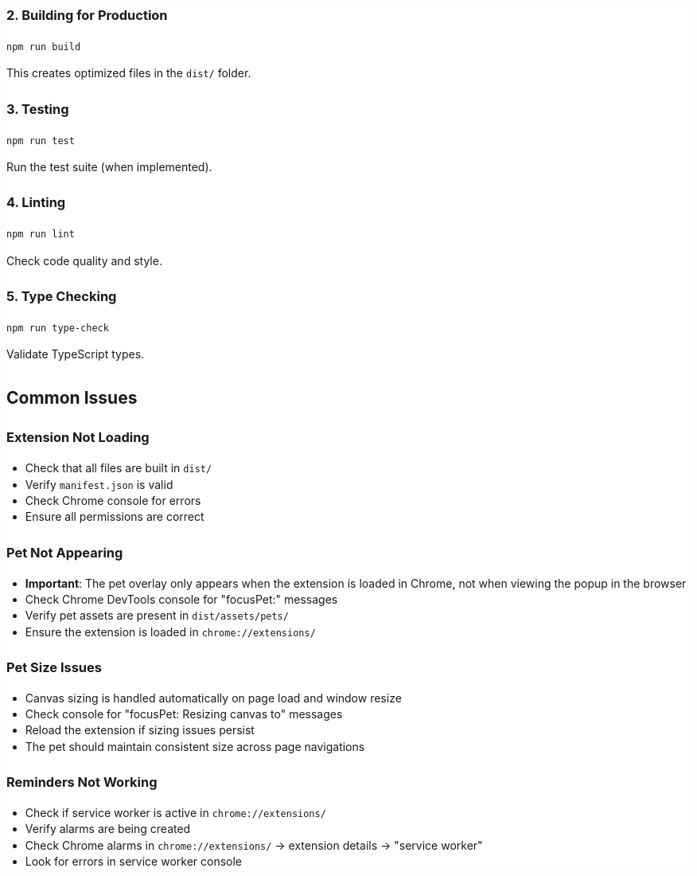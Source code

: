 ### 2. Building for Production
```bash
npm run build
```
This creates optimized files in the `dist/` folder.

### 3. Testing
```bash
npm run test
```
Run the test suite (when implemented).

### 4. Linting
```bash
npm run lint
```
Check code quality and style.

### 5. Type Checking
```bash
npm run type-check
```
Validate TypeScript types.

## Common Issues

### Extension Not Loading
- Check that all files are built in `dist/`
- Verify `manifest.json` is valid
- Check Chrome console for errors
- Ensure all permissions are correct

### Pet Not Appearing
- **Important**: The pet overlay only appears when the extension is loaded in Chrome, not when viewing the popup in the browser
- Check Chrome DevTools console for "focusPet:" messages
- Verify pet assets are present in `dist/assets/pets/`
- Ensure the extension is loaded in `chrome://extensions/`

### Pet Size Issues
- Canvas sizing is handled automatically on page load and window resize
- Check console for "focusPet: Resizing canvas to" messages
- Reload the extension if sizing issues persist
- The pet should maintain consistent size across page navigations

### Reminders Not Working
- Check if service worker is active in `chrome://extensions/`
- Verify alarms are being created
- Check Chrome alarms in `chrome://extensions/` → extension details → "service worker"
- Look for errors in service worker console
